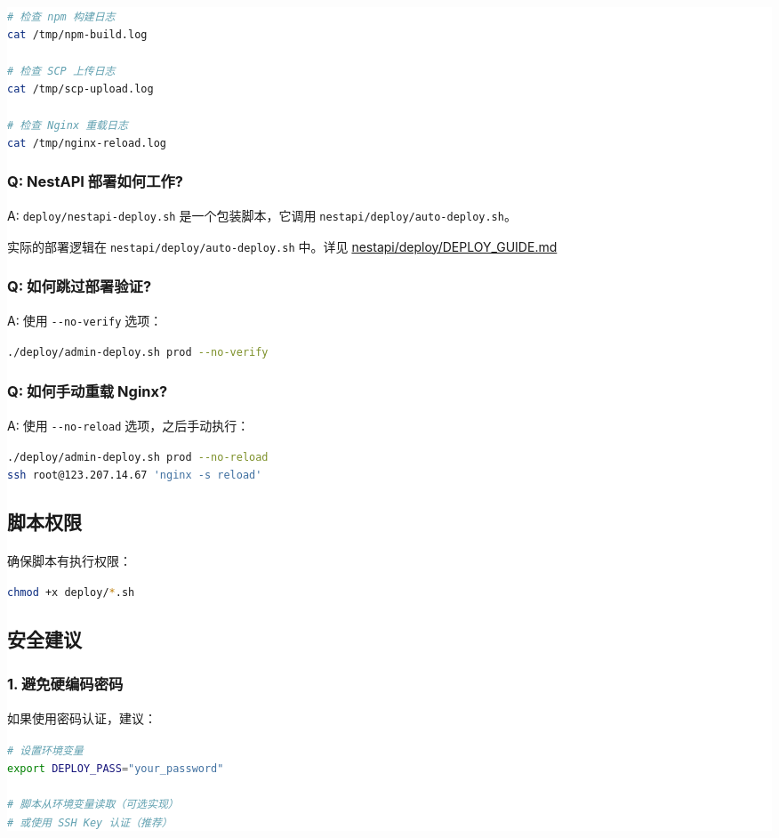 ```bash
# 检查 npm 构建日志
cat /tmp/npm-build.log

# 检查 SCP 上传日志
cat /tmp/scp-upload.log

# 检查 Nginx 重载日志
cat /tmp/nginx-reload.log
```

### Q: NestAPI 部署如何工作?

A: `deploy/nestapi-deploy.sh` 是一个包装脚本，它调用 `nestapi/deploy/auto-deploy.sh`。

实际的部署逻辑在 `nestapi/deploy/auto-deploy.sh` 中。详见 [nestapi/deploy/DEPLOY_GUIDE.md](../nestapi/deploy/DEPLOY_GUIDE.md)

### Q: 如何跳过部署验证?

A: 使用 `--no-verify` 选项：

```bash
./deploy/admin-deploy.sh prod --no-verify
```

### Q: 如何手动重载 Nginx?

A: 使用 `--no-reload` 选项，之后手动执行：

```bash
./deploy/admin-deploy.sh prod --no-reload
ssh root@123.207.14.67 'nginx -s reload'
```

## 脚本权限

确保脚本有执行权限：

```bash
chmod +x deploy/*.sh
```

## 安全建议

### 1. 避免硬编码密码

如果使用密码认证，建议：

```bash
# 设置环境变量
export DEPLOY_PASS="your_password"

# 脚本从环境变量读取（可选实现）
# 或使用 SSH Key 认证（推荐）
```
